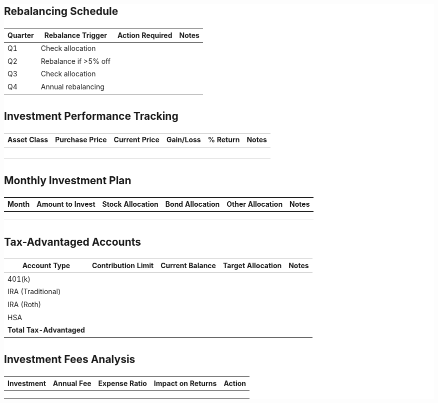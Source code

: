## Rebalancing Schedule
| Quarter | Rebalance Trigger | Action Required | Notes |
|---------|------------------|-----------------|-------|
| Q1 | Check allocation | | |
| Q2 | Rebalance if >5% off | | |
| Q3 | Check allocation | | |
| Q4 | Annual rebalancing | | |

## Investment Performance Tracking
| Asset Class | Purchase Price | Current Price | Gain/Loss | % Return | Notes |
|-------------|----------------|---------------|-----------|----------|-------|
| | | | | | |
| | | | | | |
| | | | | | |
| | | | | | |

## Monthly Investment Plan
| Month | Amount to Invest | Stock Allocation | Bond Allocation | Other Allocation | Notes |
|-------|------------------|-----------------|-----------------|------------------|-------|
| | | | | | |
| | | | | | |
| | | | | | |

## Tax-Advantaged Accounts
| Account Type | Contribution Limit | Current Balance | Target Allocation | Notes |
|--------------|-------------------|-----------------|-------------------|-------|
| 401(k) | | | | |
| IRA (Traditional) | | | | |
| IRA (Roth) | | | | |
| HSA | | | | |
| **Total Tax-Advantaged** | | | | |

## Investment Fees Analysis
| Investment | Annual Fee | Expense Ratio | Impact on Returns | Action |
|------------|------------|---------------|-------------------|--------|
| | | | | |
| | | | | |
| | | | | |
